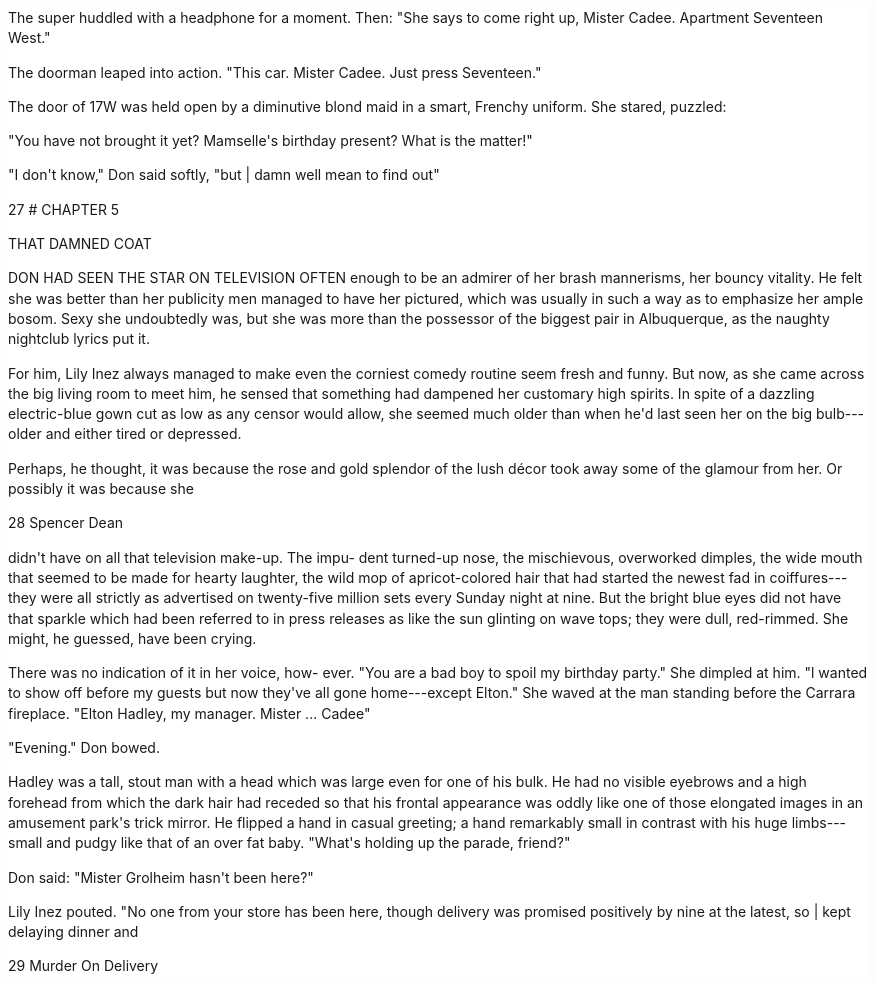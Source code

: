 The super huddled with a headphone for a moment. Then: "She says to come right up, Mister Cadee. Apartment Seventeen West."

The doorman leaped into action. "This car. Mister Cadee. Just press Seventeen."

The door of 17W was held open by a diminutive blond maid in a smart, Frenchy uniform. She stared, puzzled:

"You have not brought it yet? Mamselle's birthday present? What is the matter!"

"I don't know," Don said softly, "but \| damn well mean to find out"

27 # CHAPTER 5

THAT DAMNED COAT

DON HAD SEEN THE STAR ON TELEVISION OFTEN enough to be an admirer of her brash mannerisms, her bouncy vitality. He felt she was better than her publicity men managed to have her pictured, which was usually in such a way as to emphasize her ample bosom. Sexy she undoubtedly was, but she was more than the possessor of the biggest pair in Albuquerque, as the naughty nightclub lyrics put it.

For him, Lily Inez always managed to make even the corniest comedy routine seem fresh and funny. But now, as she came across the big living room to meet him, he sensed that something had dampened her customary high spirits. In spite of a dazzling electric-blue gown cut as low as any censor would allow, she seemed much older than when he'd last seen her on the big bulb---older and either tired or depressed.

Perhaps, he thought, it was because the rose and gold splendor of the lush décor took away some of the glamour from her. Or possibly it was because she

28 Spencer Dean

didn't have on all that television make-up. The impu- dent turned-up nose, the mischievous, overworked dimples, the wide mouth that seemed to be made for hearty laughter, the wild mop of apricot-colored hair that had started the newest fad in coiffures--- they were all strictly as advertised on twenty-five million sets every Sunday night at nine. But the bright blue eyes did not have that sparkle which had been referred to in press releases as like the sun glinting on wave tops; they were dull, red-rimmed. She might, he guessed, have been crying.

There was no indication of it in her voice, how- ever. "You are a bad boy to spoil my birthday party." She dimpled at him. "l wanted to show off before my guests but now they've all gone home---except Elton." She waved at the man standing before the Carrara fireplace. "Elton Hadley, my manager. Mister ... Cadee"

"Evening." Don bowed.

Hadley was a tall, stout man with a head which was large even for one of his bulk. He had no visible eyebrows and a high forehead from which the dark hair had receded so that his frontal appearance was oddly like one of those elongated images in an amusement park's trick mirror. He flipped a hand in casual greeting; a hand remarkably small in contrast with his huge limbs---small and pudgy like that of an over fat baby. "What's holding up the parade, friend?"

Don said: "Mister Grolheim hasn't been here?"

Lily Inez pouted. "No one from your store has been here, though delivery was promised positively by nine at the latest, so \| kept delaying dinner and

29 Murder On Delivery
